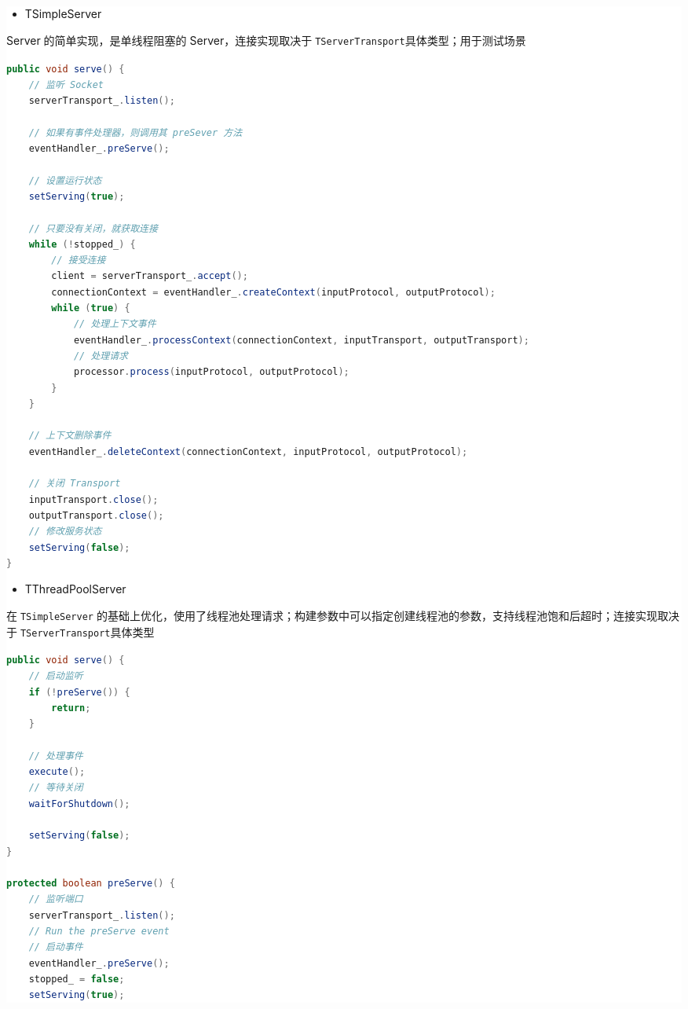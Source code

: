 - TSimpleServer 

Server 的简单实现，是单线程阻塞的 Server，连接实现取决于 `TServerTransport`具体类型；用于测试场景

```java
public void serve() {
    // 监听 Socket
    serverTransport_.listen();

    // 如果有事件处理器，则调用其 preSever 方法
    eventHandler_.preServe();

    // 设置运行状态
    setServing(true);

    // 只要没有关闭，就获取连接
    while (!stopped_) {
        // 接受连接
        client = serverTransport_.accept();
        connectionContext = eventHandler_.createContext(inputProtocol, outputProtocol);
        while (true) {
            // 处理上下文事件
            eventHandler_.processContext(connectionContext, inputTransport, outputTransport);
            // 处理请求
            processor.process(inputProtocol, outputProtocol);
        }
    }

    // 上下文删除事件
    eventHandler_.deleteContext(connectionContext, inputProtocol, outputProtocol);

    // 关闭 Transport
    inputTransport.close();
    outputTransport.close();
    // 修改服务状态
    setServing(false);
}
```


- TThreadPoolServer 

在 `TSimpleServer` 的基础上优化，使用了线程池处理请求；构建参数中可以指定创建线程池的参数，支持线程池饱和后超时；连接实现取决于 `TServerTransport`具体类型

```java
public void serve() {
    // 启动监听
    if (!preServe()) {
        return;
    }

    // 处理事件
    execute();
    // 等待关闭
    waitForShutdown();

    setServing(false);
}

protected boolean preServe() {
    // 监听端口
    serverTransport_.listen();
    // Run the preServe event
    // 启动事件
    eventHandler_.preServe();
    stopped_ = false;
    setServing(true);
```